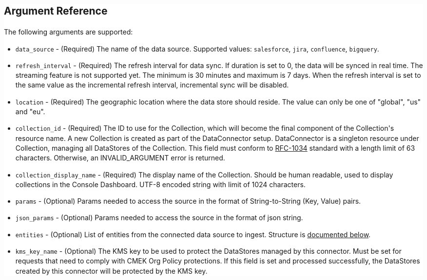 ## Argument Reference

The following arguments are supported:


* `data_source` -
  (Required)
  The name of the data source.
  Supported values: `salesforce`, `jira`, `confluence`, `bigquery`.

* `refresh_interval` -
  (Required)
  The refresh interval for data sync. If duration is set to 0, the data will
  be synced in real time. The streaming feature is not supported yet. The
  minimum is 30 minutes and maximum is 7 days. When the refresh interval is
  set to the same value as the incremental refresh interval, incremental
  sync will be disabled.

* `location` -
  (Required)
  The geographic location where the data store should reside. The value can
  only be one of "global", "us" and "eu".

* `collection_id` -
  (Required)
  The ID to use for the Collection, which will become the final component
  of the Collection's resource name. A new Collection is created as
  part of the DataConnector setup. DataConnector is a singleton
  resource under Collection, managing all DataStores of the Collection.
  This field must conform to [RFC-1034](https://tools.ietf.org/html/rfc1034)
  standard with a length limit of 63 characters. Otherwise, an
  INVALID_ARGUMENT error is returned.

* `collection_display_name` -
  (Required)
  The display name of the Collection.
  Should be human readable, used to display collections in the Console
  Dashboard. UTF-8 encoded string with limit of 1024 characters.


* `params` -
  (Optional)
  Params needed to access the source in the format of String-to-String (Key, Value) pairs.

* `json_params` -
  (Optional)
  Params needed to access the source in the format of json string.

* `entities` -
  (Optional)
  List of entities from the connected data source to ingest.
  Structure is [documented below](#nested_entities).

* `kms_key_name` -
  (Optional)
  The KMS key to be used to protect the DataStores managed by this connector.
  Must be set for requests that need to comply with CMEK Org Policy
  protections.
  If this field is set and processed successfully, the DataStores created by
  this connector will be protected by the KMS key.
